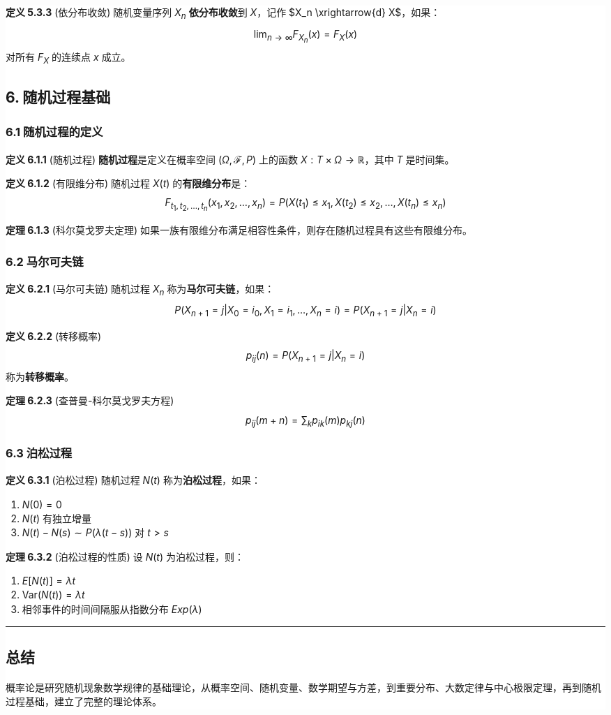 **定义 5.3.3** (依分布收敛)
随机变量序列 $X_n$ **依分布收敛**到 $X$，记作 $X_n \xrightarrow{d} X$，如果：
$$\lim_{n \rightarrow \infty} F_{X_n}(x) = F_X(x)$$
对所有 $F_X$ 的连续点 $x$ 成立。

## 6. 随机过程基础

### 6.1 随机过程的定义

**定义 6.1.1** (随机过程)
**随机过程**是定义在概率空间 $(\Omega, \mathcal{F}, P)$ 上的函数 $X: T \times \Omega \rightarrow \mathbb{R}$，其中 $T$ 是时间集。

**定义 6.1.2** (有限维分布)
随机过程 $X(t)$ 的**有限维分布**是：
$$F_{t_1,t_2,\ldots,t_n}(x_1,x_2,\ldots,x_n) = P(X(t_1) \leq x_1, X(t_2) \leq x_2, \ldots, X(t_n) \leq x_n)$$

**定理 6.1.3** (科尔莫戈罗夫定理)
如果一族有限维分布满足相容性条件，则存在随机过程具有这些有限维分布。

### 6.2 马尔可夫链

**定义 6.2.1** (马尔可夫链)
随机过程 $X_n$ 称为**马尔可夫链**，如果：
$$P(X_{n+1} = j | X_0 = i_0, X_1 = i_1, \ldots, X_n = i) = P(X_{n+1} = j | X_n = i)$$

**定义 6.2.2** (转移概率)
$$p_{ij}(n) = P(X_{n+1} = j | X_n = i)$$
称为**转移概率**。

**定理 6.2.3** (查普曼-科尔莫戈罗夫方程)
$$p_{ij}(m+n) = \sum_{k} p_{ik}(m) p_{kj}(n)$$

### 6.3 泊松过程

**定义 6.3.1** (泊松过程)
随机过程 $N(t)$ 称为**泊松过程**，如果：
1. $N(0) = 0$
2. $N(t)$ 有独立增量
3. $N(t) - N(s) \sim P(\lambda(t-s))$ 对 $t > s$

**定理 6.3.2** (泊松过程的性质)
设 $N(t)$ 为泊松过程，则：
1. $E[N(t)] = \lambda t$
2. $\text{Var}(N(t)) = \lambda t$
3. 相邻事件的时间间隔服从指数分布 $Exp(\lambda)$

---

## 总结

概率论是研究随机现象数学规律的基础理论，从概率空间、随机变量、数学期望与方差，到重要分布、大数定律与中心极限定理，再到随机过程基础，建立了完整的理论体系。
